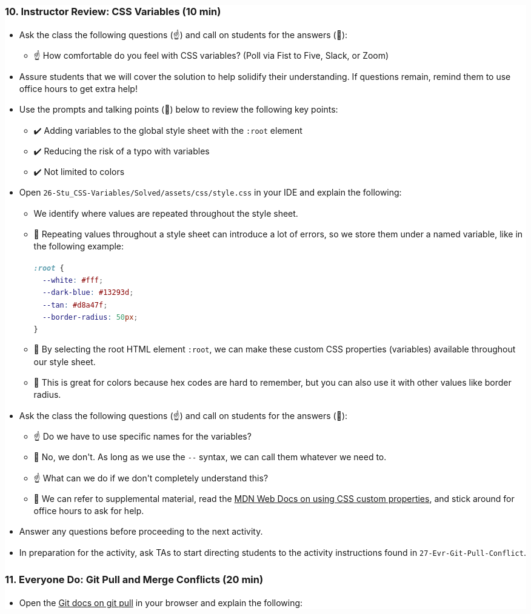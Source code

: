 ### 10. Instructor Review: CSS Variables (10 min)  

* Ask the class the following questions (☝️) and call on students for the answers (🙋):

  * ☝️ How comfortable do you feel with CSS variables? (Poll via Fist to Five, Slack, or Zoom)

* Assure students that we will cover the solution to help solidify their understanding. If questions remain, remind them to use office hours to get extra help!

* Use the prompts and talking points (🔑) below to review the following key points:

  * ✔️ Adding variables to the global style sheet with the `:root` element

  * ✔️ Reducing the risk of a typo with variables

  * ✔️ Not limited to colors

* Open `26-Stu_CSS-Variables/Solved/assets/css/style.css` in your IDE and explain the following: 

  * We identify where values are repeated throughout the style sheet.

  * 🔑 Repeating values throughout a style sheet can introduce a lot of errors, so we store them under a named variable, like in the following example:

    ```css
    :root {
      --white: #fff;
      --dark-blue: #13293d;
      --tan: #d8a47f;
      --border-radius: 50px;
    }
    ```

  * 🔑 By selecting the root HTML element `:root`, we can make these custom CSS properties (variables) available throughout our style sheet.

  * 🔑 This is great for colors because hex codes are hard to remember, but you can also use it with other values like border radius.

* Ask the class the following questions (☝️) and call on students for the answers (🙋):

  * ☝️ Do we have to use specific names for the variables?

  * 🙋 No, we don't. As long as we use the `--` syntax, we can call them whatever we need to.

  * ☝️ What can we do if we don't completely understand this?

  * 🙋 We can refer to supplemental material, read the [MDN Web Docs on using CSS custom properties](https://developer.mozilla.org/en-US/docs/Web/CSS/Using_CSS_custom_properties), and stick around for office hours to ask for help.

* Answer any questions before proceeding to the next activity.

* In preparation for the activity, ask TAs to start directing students to the activity instructions found in `27-Evr-Git-Pull-Conflict`.

### 11. Everyone Do: Git Pull and Merge Conflicts (20 min)

* Open the [Git docs on git pull](https://git-scm.com/docs/git-pull) in your browser and explain the following:
